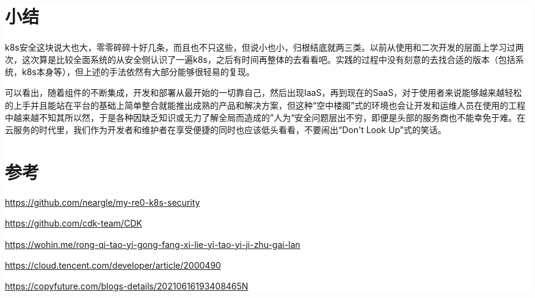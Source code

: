 # 小结

k8s安全这块说大也大，零零碎碎十好几条，而且也不只这些，但说小也小，归根结底就两三类。以前从使用和二次开发的层面上学习过两次，这次算是比较全面系统的从安全侧认识了一遍k8s，之后有时间再整体的去看看吧。实践的过程中没有刻意的去找合适的版本（包括系统，k8s本身等），但上述的手法依然有大部分能够很轻易的复现。

可以看出，随着组件的不断集成，开发和部署从最开始的一切靠自己，然后出现IaaS，再到现在的SaaS，对于使用者来说能够越来越轻松的上手并且能站在平台的基础上简单整合就能推出成熟的产品和解决方案，但这种“空中楼阁”式的环境也会让开发和运维人员在使用的工程中越来越不知其所以然，于是各种因缺乏知识或无力了解全局而造成的”人为“安全问题层出不穷，即便是头部的服务商也不能幸免于难。在云服务的时代里，我们作为开发者和维护者在享受便捷的同时也应该低头看看，不要闹出“Don't Look Up”式的笑话。

# 参考

https://github.com/neargle/my-re0-k8s-security

https://github.com/cdk-team/CDK

https://wohin.me/rong-qi-tao-yi-gong-fang-xi-lie-yi-tao-yi-ji-zhu-gai-lan

https://cloud.tencent.com/developer/article/2000490

https://copyfuture.com/blogs-details/20210616193408465N